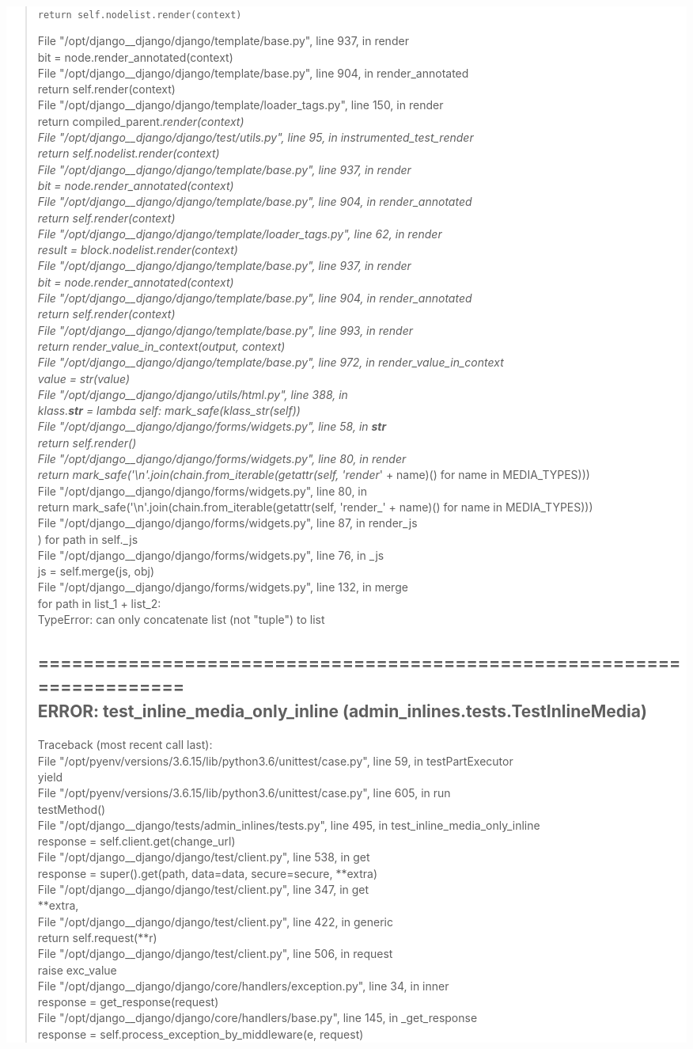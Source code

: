 >     return self.nodelist.render(context)  
>   File "/opt/django__django/django/template/base.py", line 937, in render  
>     bit = node.render_annotated(context)  
>   File "/opt/django__django/django/template/base.py", line 904, in render_annotated  
>     return self.render(context)  
>   File "/opt/django__django/django/template/loader_tags.py", line 150, in render  
>     return compiled_parent._render(context)  
>   File "/opt/django__django/django/test/utils.py", line 95, in instrumented_test_render  
>     return self.nodelist.render(context)  
>   File "/opt/django__django/django/template/base.py", line 937, in render  
>     bit = node.render_annotated(context)  
>   File "/opt/django__django/django/template/base.py", line 904, in render_annotated  
>     return self.render(context)  
>   File "/opt/django__django/django/template/loader_tags.py", line 62, in render  
>     result = block.nodelist.render(context)  
>   File "/opt/django__django/django/template/base.py", line 937, in render  
>     bit = node.render_annotated(context)  
>   File "/opt/django__django/django/template/base.py", line 904, in render_annotated  
>     return self.render(context)  
>   File "/opt/django__django/django/template/base.py", line 993, in render  
>     return render_value_in_context(output, context)  
>   File "/opt/django__django/django/template/base.py", line 972, in render_value_in_context  
>     value = str(value)  
>   File "/opt/django__django/django/utils/html.py", line 388, in <lambda>  
>     klass.__str__ = lambda self: mark_safe(klass_str(self))  
>   File "/opt/django__django/django/forms/widgets.py", line 58, in __str__  
>     return self.render()  
>   File "/opt/django__django/django/forms/widgets.py", line 80, in render  
>     return mark_safe('\n'.join(chain.from_iterable(getattr(self, 'render_' + name)() for name in MEDIA_TYPES)))  
>   File "/opt/django__django/django/forms/widgets.py", line 80, in <genexpr>  
>     return mark_safe('\n'.join(chain.from_iterable(getattr(self, 'render_' + name)() for name in MEDIA_TYPES)))  
>   File "/opt/django__django/django/forms/widgets.py", line 87, in render_js  
>     ) for path in self._js  
>   File "/opt/django__django/django/forms/widgets.py", line 76, in _js  
>     js = self.merge(js, obj)  
>   File "/opt/django__django/django/forms/widgets.py", line 132, in merge  
>     for path in list_1 + list_2:  
> TypeError: can only concatenate list (not "tuple") to list  
>   
> ======================================================================  
> ERROR: test_inline_media_only_inline (admin_inlines.tests.TestInlineMedia)  
> ----------------------------------------------------------------------  
> Traceback (most recent call last):  
>   File "/opt/pyenv/versions/3.6.15/lib/python3.6/unittest/case.py", line 59, in testPartExecutor  
>     yield  
>   File "/opt/pyenv/versions/3.6.15/lib/python3.6/unittest/case.py", line 605, in run  
>     testMethod()  
>   File "/opt/django__django/tests/admin_inlines/tests.py", line 495, in test_inline_media_only_inline  
>     response = self.client.get(change_url)  
>   File "/opt/django__django/django/test/client.py", line 538, in get  
>     response = super().get(path, data=data, secure=secure, **extra)  
>   File "/opt/django__django/django/test/client.py", line 347, in get  
>     **extra,  
>   File "/opt/django__django/django/test/client.py", line 422, in generic  
>     return self.request(**r)  
>   File "/opt/django__django/django/test/client.py", line 506, in request  
>     raise exc_value  
>   File "/opt/django__django/django/core/handlers/exception.py", line 34, in inner  
>     response = get_response(request)  
>   File "/opt/django__django/django/core/handlers/base.py", line 145, in _get_response  
>     response = self.process_exception_by_middleware(e, request)  